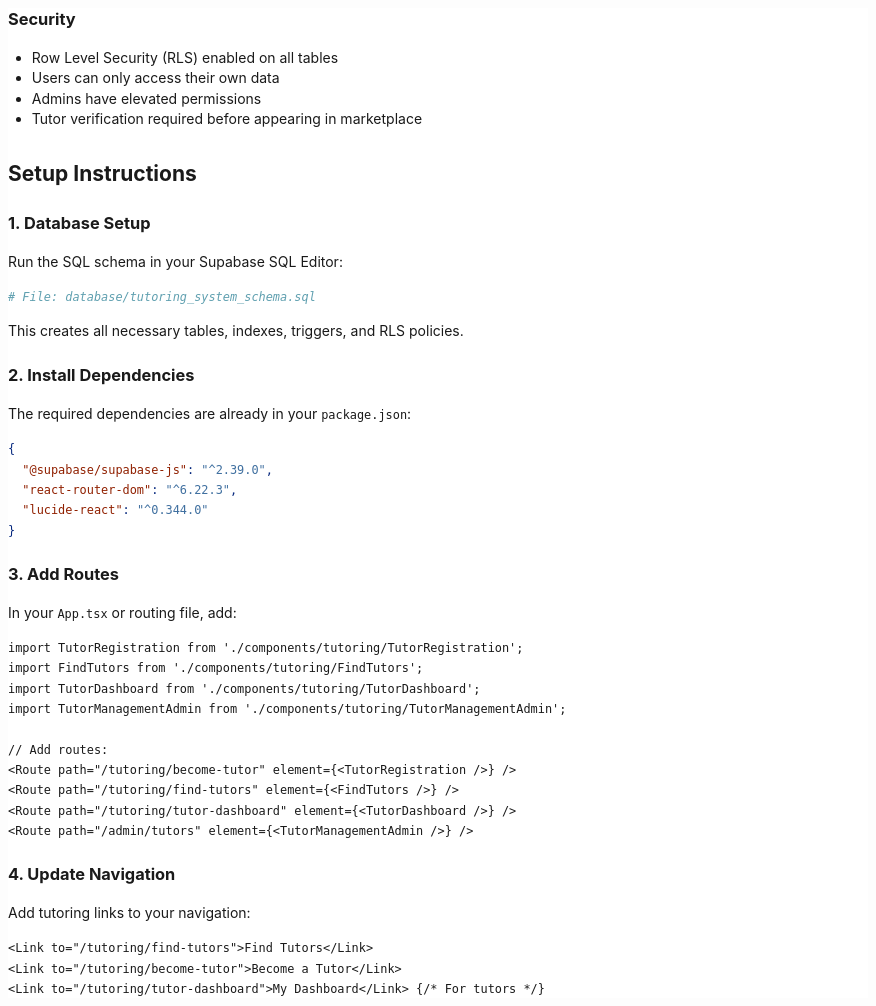 ### Security

- Row Level Security (RLS) enabled on all tables
- Users can only access their own data
- Admins have elevated permissions
- Tutor verification required before appearing in marketplace

## Setup Instructions

### 1. Database Setup

Run the SQL schema in your Supabase SQL Editor:

```bash
# File: database/tutoring_system_schema.sql
```

This creates all necessary tables, indexes, triggers, and RLS policies.

### 2. Install Dependencies

The required dependencies are already in your `package.json`:

```json
{
  "@supabase/supabase-js": "^2.39.0",
  "react-router-dom": "^6.22.3",
  "lucide-react": "^0.344.0"
}
```

### 3. Add Routes

In your `App.tsx` or routing file, add:

```tsx
import TutorRegistration from './components/tutoring/TutorRegistration';
import FindTutors from './components/tutoring/FindTutors';
import TutorDashboard from './components/tutoring/TutorDashboard';
import TutorManagementAdmin from './components/tutoring/TutorManagementAdmin';

// Add routes:
<Route path="/tutoring/become-tutor" element={<TutorRegistration />} />
<Route path="/tutoring/find-tutors" element={<FindTutors />} />
<Route path="/tutoring/tutor-dashboard" element={<TutorDashboard />} />
<Route path="/admin/tutors" element={<TutorManagementAdmin />} />
```

### 4. Update Navigation

Add tutoring links to your navigation:

```tsx
<Link to="/tutoring/find-tutors">Find Tutors</Link>
<Link to="/tutoring/become-tutor">Become a Tutor</Link>
<Link to="/tutoring/tutor-dashboard">My Dashboard</Link> {/* For tutors */}
```
